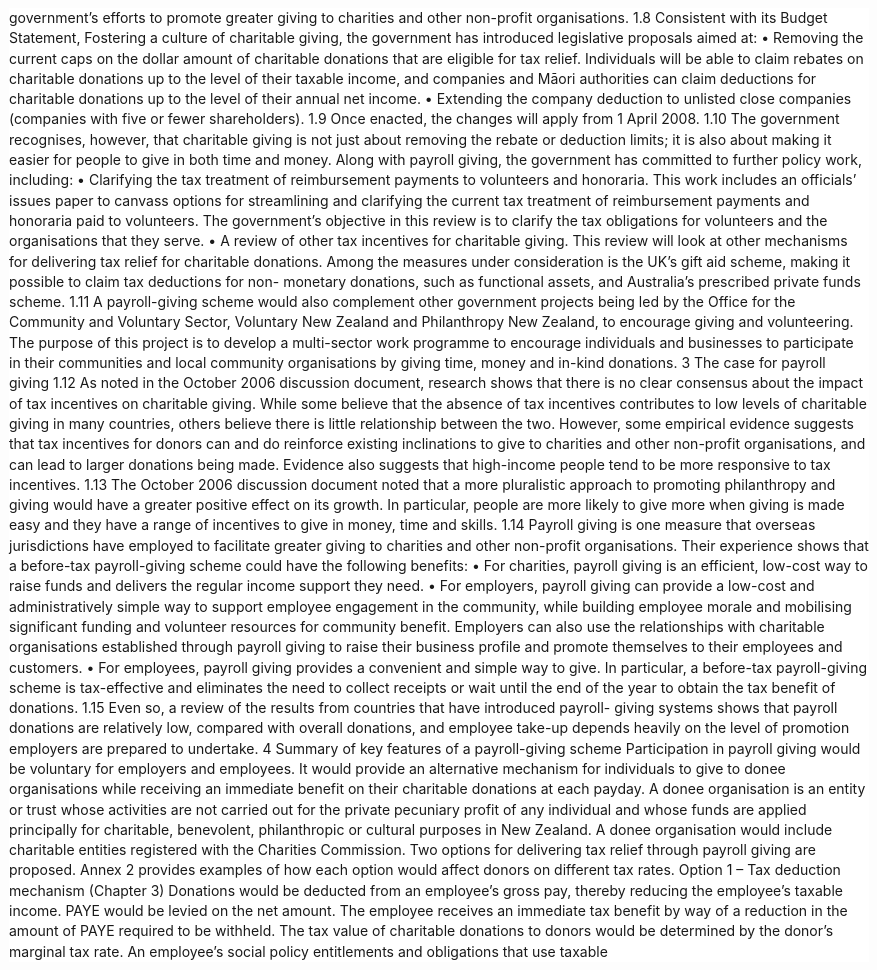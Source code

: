 government’s efforts to promote greater giving to charities and other non-profit organisations. 1.8 Consistent with its Budget Statement, Fostering a culture of charitable giving, the government has introduced legislative proposals aimed at: • Removing the current caps on the dollar amount of charitable donations that are eligible for tax relief. Individuals will be able to claim rebates on charitable donations up to the level of their taxable income, and companies and Māori authorities can claim deductions for charitable donations up to the level of their annual net income. • Extending the company deduction to unlisted close companies (companies with five or fewer shareholders). 1.9 Once enacted, the changes will apply from 1 April 2008. 1.10 The government recognises, however, that charitable giving is not just about removing the rebate or deduction limits; it is also about making it easier for people to give in both time and money. Along with payroll giving, the government has committed to further policy work, including: • Clarifying the tax treatment of reimbursement payments to volunteers and honoraria. This work includes an officials’ issues paper to canvass options for streamlining and clarifying the current tax treatment of reimbursement payments and honoraria paid to volunteers. The government’s objective in this review is to clarify the tax obligations for volunteers and the organisations that they serve. • A review of other tax incentives for charitable giving. This review will look at other mechanisms for delivering tax relief for charitable donations. Among the measures under consideration is the UK’s gift aid scheme, making it possible to claim tax deductions for non- monetary donations, such as functional assets, and Australia’s prescribed private funds scheme. 1.11 A payroll-giving scheme would also complement other government projects being led by the Office for the Community and Voluntary Sector, Voluntary New Zealand and Philanthropy New Zealand, to encourage giving and volunteering. The purpose of this project is to develop a multi-sector work programme to encourage individuals and businesses to participate in their communities and local community organisations by giving time, money and in-kind donations. 3 The case for payroll giving 1.12 As noted in the October 2006 discussion document, research shows that there is no clear consensus about the impact of tax incentives on charitable giving. While some believe that the absence of tax incentives contributes to low levels of charitable giving in many countries, others believe there is little relationship between the two. However, some empirical evidence suggests that tax incentives for donors can and do reinforce existing inclinations to give to charities and other non-profit organisations, and can lead to larger donations being made. Evidence also suggests that high-income people tend to be more responsive to tax incentives. 1.13 The October 2006 discussion document noted that a more pluralistic approach to promoting philanthropy and giving would have a greater positive effect on its growth. In particular, people are more likely to give more when giving is made easy and they have a range of incentives to give in money, time and skills. 1.14 Payroll giving is one measure that overseas jurisdictions have employed to facilitate greater giving to charities and other non-profit organisations. Their experience shows that a before-tax payroll-giving scheme could have the following benefits: • For charities, payroll giving is an efficient, low-cost way to raise funds and delivers the regular income support they need. • For employers, payroll giving can provide a low-cost and administratively simple way to support employee engagement in the community, while building employee morale and mobilising significant funding and volunteer resources for community benefit. Employers can also use the relationships with charitable organisations established through payroll giving to raise their business profile and promote themselves to their employees and customers. • For employees, payroll giving provides a convenient and simple way to give. In particular, a before-tax payroll-giving scheme is tax-effective and eliminates the need to collect receipts or wait until the end of the year to obtain the tax benefit of donations. 1.15 Even so, a review of the results from countries that have introduced payroll- giving systems shows that payroll donations are relatively low, compared with overall donations, and employee take-up depends heavily on the level of promotion employers are prepared to undertake. 4 Summary of key features of a payroll-giving scheme Participation in payroll giving would be voluntary for employers and employees. It would provide an alternative mechanism for individuals to give to donee organisations while receiving an immediate benefit on their charitable donations at each payday. A donee organisation is an entity or trust whose activities are not carried out for the private pecuniary profit of any individual and whose funds are applied principally for charitable, benevolent, philanthropic or cultural purposes in New Zealand. A donee organisation would include charitable entities registered with the Charities Commission. Two options for delivering tax relief through payroll giving are proposed. Annex 2 provides examples of how each option would affect donors on different tax rates. Option 1 – Tax deduction mechanism (Chapter 3) Donations would be deducted from an employee’s gross pay, thereby reducing the employee’s taxable income. PAYE would be levied on the net amount. The employee receives an immediate tax benefit by way of a reduction in the amount of PAYE required to be withheld. The tax value of charitable donations to donors would be determined by the donor’s marginal tax rate. An employee’s social policy entitlements and obligations that use taxable